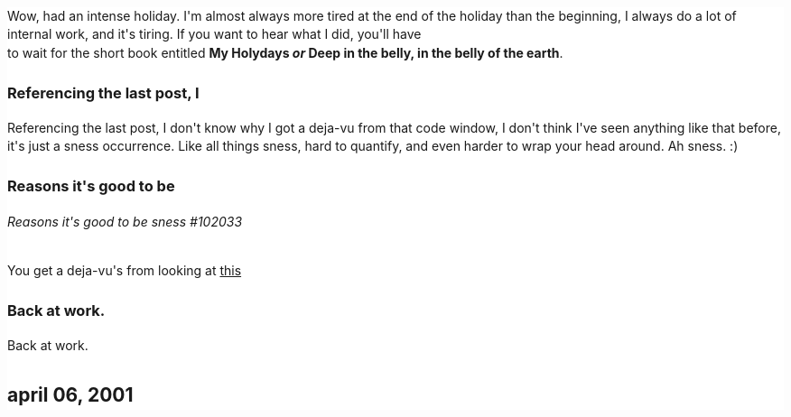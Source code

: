<p>Wow, had an intense holiday.  I'm almost always more tired at the end of the holiday than the beginning, I always do a lot of internal work, and it's tiring.  If you want to hear what I did, you'll have<br />
to wait for the short book entitled <b>My Holydays <i>or</i> Deep in the belly, in the belly of the earth</b>.</p>



	
	








<div class="blogbody">
<a name="000056"></a>
<h3 class="title">Referencing the last post, I</h3>

<p>Referencing the last post, I don't know why I got a deja-vu from that code window, I don't think I've seen anything like that before, it's just a sness occurrence.  Like all things sness, hard to quantify, and even harder to wrap your head around.  Ah sness.  :)</p>



	
	








<div class="blogbody">
<a name="000055"></a>
<h3 class="title">Reasons it's good to be</h3>

<p><i>Reasons it's good to be sness #102033</i><p><br />
You get a deja-vu's from looking at <a href="http://www.sness.net/hack/dddgraph.gif">this</a></p>



	
	








<div class="blogbody">
<a name="000054"></a>
<h3 class="title">Back at work.</h3>

<p>Back at work.</p>



	
	






<h2 class="date">april 06, 2001</h2>
